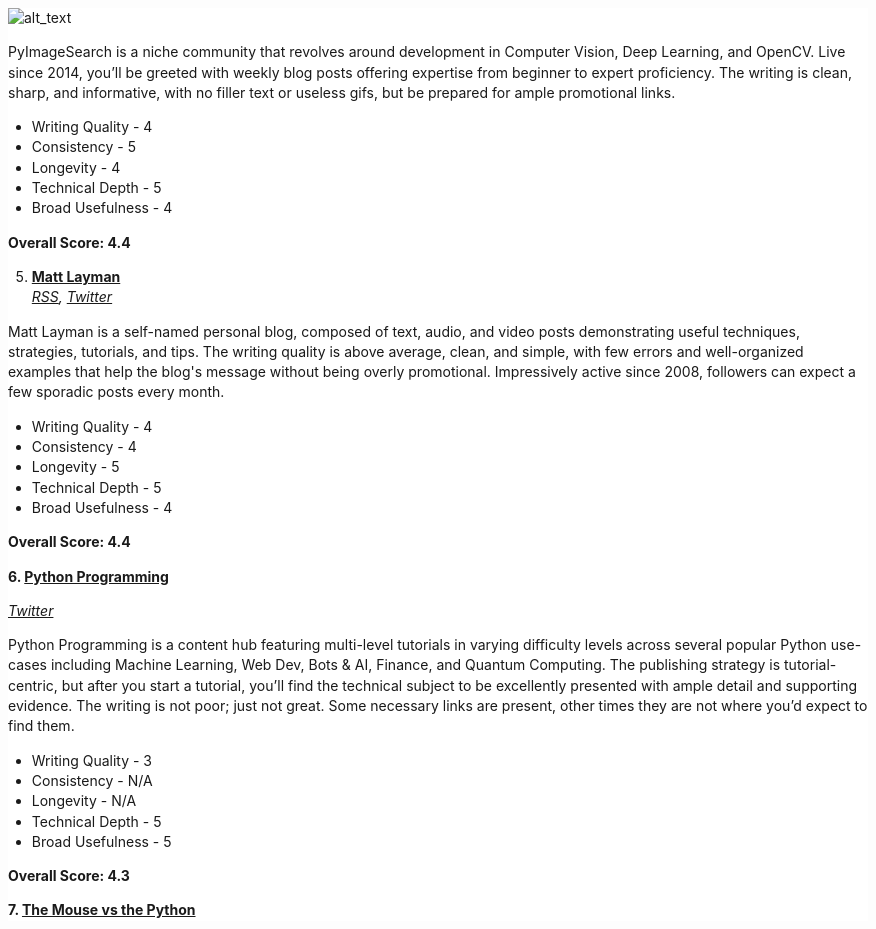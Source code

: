 
![alt_text](images/image2.png "image_tooltip")


PyImageSearch is a niche community that revolves around development in Computer Vision, Deep Learning, and OpenCV. Live since 2014, you’ll be greeted with weekly blog posts offering expertise from beginner to expert proficiency. The writing is clean, sharp, and informative, with no filler text or useless gifs, but be prepared for ample promotional links. 



*   Writing Quality - 4
*   Consistency -  5
*   Longevity - 4
*   Technical Depth -  5 
*   Broad Usefulness - 4

**Overall Score: 4.4**

5. **[Matt Layman](https://www.mattlayman.com/)** \
_[RSS](https://www.mattlayman.com/index.xml), [Twitter](https://twitter.com/mblayman)_

Matt Layman is a self-named personal blog, composed of text, audio, and video posts demonstrating useful techniques, strategies, tutorials, and tips. The writing quality is above average, clean, and simple, with few errors and well-organized examples that help the blog's message without being overly promotional. Impressively active since 2008, followers can expect a few sporadic posts every month.



*   Writing Quality - 4
*   Consistency -  4
*   Longevity - 5
*   Technical Depth -  5
*   Broad Usefulness - 4

**Overall Score: 4.4**

**6. [Python Programming](https://pythonprogramming.net/)**

_[Twitter](https://twitter.com/sentdex)_

Python Programming is a content hub featuring multi-level tutorials in varying difficulty levels  across several popular Python use-cases including Machine Learning, Web Dev, Bots & AI, Finance, and Quantum Computing. The publishing strategy is tutorial-centric, but after you start a tutorial, you’ll find the technical subject to be excellently presented with ample detail and supporting evidence. The writing is not poor; just not great. Some necessary links are present, other times they are not where you’d expect to find them.



*   Writing Quality - 3
*   Consistency -  N/A
*   Longevity - N/A
*   Technical Depth -  5 
*   Broad Usefulness - 5

**Overall Score: 4.3**

**7. [The Mouse vs the Python](https://www.blog.pythonlibrary.org/)**
